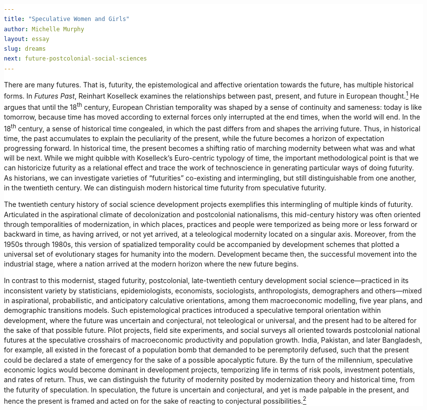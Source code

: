 ```yaml
---
title: "Speculative Women and Girls"
author: Michelle Murphy
layout: essay
slug: dreams
next: future-postcolonial-social-sciences
---
```

 
<p>There are many futures. That is, futurity, the epistemological and affective orientation towards the future, has multiple historical forms. In <em>Futures Past</em>, Reinhart Koselleck examines the relationships between past, present, and future in European thought.<a href="#fn1" class="footnoteRef" id="fnref1"><sup>1</sup></a> He argues that until the 18<sup>th</sup> century, European Christian temporality was shaped by a sense of continuity and sameness: today is like tomorrow, because time has moved according to external forces only interrupted at the end times, when the world will end. In the 18<sup>th</sup> century, a sense of historical time congealed, in which the past differs from and shapes the arriving future. Thus, in historical time, the past accumulates to explain the peculiarity of the present, while the future becomes a horizon of expectation progressing forward. In historical time, the present becomes a shifting ratio of marching modernity between what was and what will be next. While we might quibble with Koselleck’s Euro-centric typology of time, the important methodological point is that we can historicize futurity as a relational effect and trace the work of technoscience in generating particular ways of doing futurity. As historians, we can investigate varieties of “futurities” co-existing and intermingling, but still distinguishable from one another, in the twentieth century. We can distinguish modern historical time futurity from speculative futurity.</p>
<p>The twentieth century history of social science development projects exemplifies this intermingling of multiple kinds of futurity. Articulated in the aspirational climate of decolonization and postcolonial nationalisms, this mid-century history was often oriented through temporalities of modernization, in which places, practices and people were temporized as being more or less forward or backward in time, as having arrived, or not yet arrived, at a teleological modernity located on a singular axis. Moreover, from the 1950s through 1980s, this version of spatialized temporality could be accompanied by development schemes that plotted a universal set of evolutionary stages for humanity into the modern. Development became then, the successful movement into the industrial stage, where a nation arrived at the modern horizon where the new future begins.</p>
<p>In contrast to this modernist, staged futurity, postcolonial, late-twentieth century development social science—practiced in its inconsistent variety by statisticians, epidemiologists, economists, sociologists, anthropologists, demographers and others—mixed in aspirational, probabilistic, and anticipatory calculative orientations, among them macroeconomic modelling, five year plans, and demographic transitions models. Such epistemological practices introduced a speculative temporal orientation within development, where the future was uncertain and conjectural, not teleological or universal, and the present had to be altered for the sake of that possible future. Pilot projects, field site experiments, and social surveys all oriented towards postcolonial national futures at the speculative crosshairs of macroeconomic productivity and population growth. India, Pakistan, and later Bangladesh, for example, all existed in the forecast of a population bomb that demanded to be peremptorily defused, such that the present could be declared a state of emergency for the sake of a possible apocalyptic future. By the turn of the millennium, speculative economic logics would become dominant in development projects, temporizing life in terms of risk pools, investment potentials, and rates of return. Thus, we can distinguish the futurity of modernity posited by modernization theory and historical time, from the futurity of speculation. In speculation, the future is uncertain and conjectural, and yet is made palpable in the present, and hence the present is framed and acted on for the sake of reacting to conjectural possibilities.<a href="#fn2" class="footnoteRef" id="fnref2"><sup>2</sup></a></p>